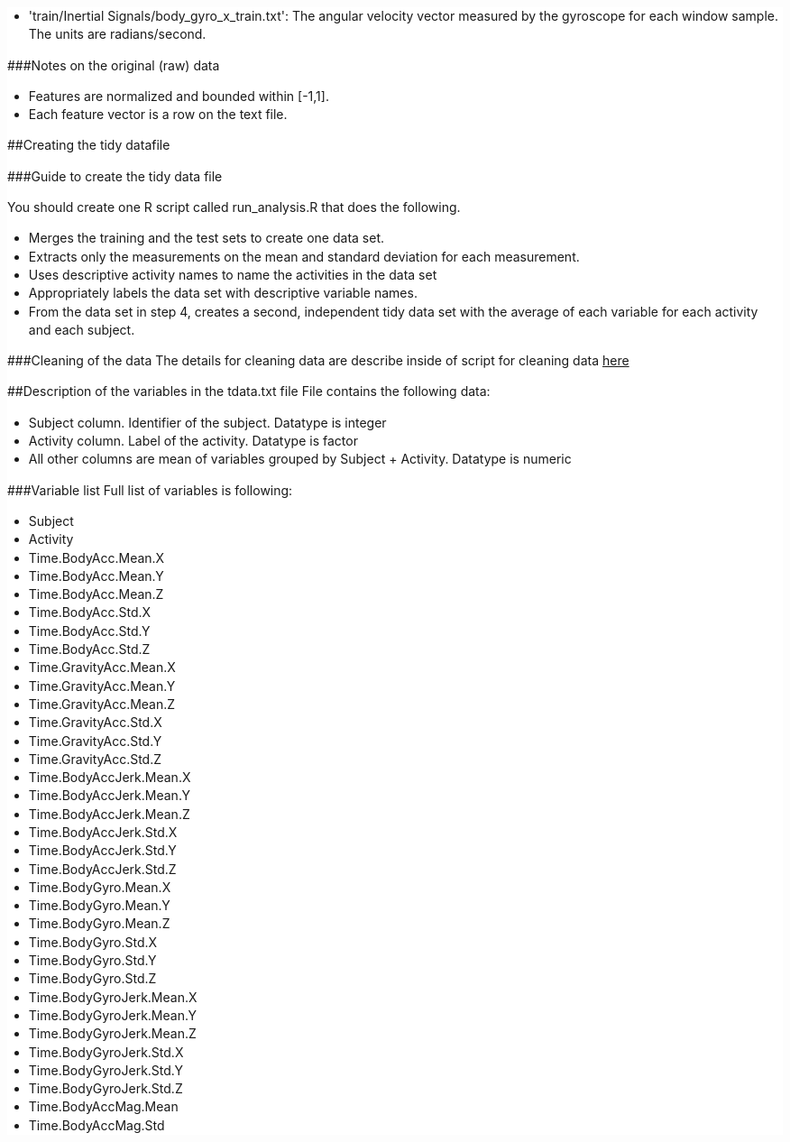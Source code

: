 - 'train/Inertial Signals/body_gyro_x_train.txt': The angular velocity vector measured by the gyroscope for each window sample. The units are radians/second. 

###Notes on the original (raw) data 
- Features are normalized and bounded within [-1,1].
- Each feature vector is a row on the text file.

##Creating the tidy datafile

###Guide to create the tidy data file

You should create one R script called run_analysis.R that does the following.

- Merges the training and the test sets to create one data set.
- Extracts only the measurements on the mean and standard deviation for each measurement.
- Uses descriptive activity names to name the activities in the data set
- Appropriately labels the data set with descriptive variable names.
- From the data set in step 4, creates a second, independent tidy data set with the average of each variable for each activity and each subject.

###Cleaning of the data
The details for cleaning data are describe inside of script for cleaning data [here](https://github.com/kvr777/Getting-and-Cleaning-Data/run_analysis.R)

##Description of the variables in the tdata.txt file
File contains the following data:

- Subject column. Identifier of the subject. Datatype is integer
- Activity column. Label of the activity. Datatype is factor
- All other columns are mean of variables grouped by Subject + Activity. Datatype is numeric


###Variable list
Full list of variables is following:
- Subject
- Activity
- Time.BodyAcc.Mean.X
- Time.BodyAcc.Mean.Y	      
- Time.BodyAcc.Mean.Z	      
- Time.BodyAcc.Std.X	
- Time.BodyAcc.Std.Y	
- Time.BodyAcc.Std.Z	
- Time.GravityAcc.Mean.X	
- Time.GravityAcc.Mean.Y	
- Time.GravityAcc.Mean.Z	
- Time.GravityAcc.Std.X	
- Time.GravityAcc.Std.Y	
- Time.GravityAcc.Std.Z	
- Time.BodyAccJerk.Mean.X	
- Time.BodyAccJerk.Mean.Y	
- Time.BodyAccJerk.Mean.Z	
- Time.BodyAccJerk.Std.X	
- Time.BodyAccJerk.Std.Y	
- Time.BodyAccJerk.Std.Z	
- Time.BodyGyro.Mean.X	
- Time.BodyGyro.Mean.Y	
- Time.BodyGyro.Mean.Z	
- Time.BodyGyro.Std.X	
- Time.BodyGyro.Std.Y	
- Time.BodyGyro.Std.Z	
- Time.BodyGyroJerk.Mean.X	
- Time.BodyGyroJerk.Mean.Y	
- Time.BodyGyroJerk.Mean.Z	
- Time.BodyGyroJerk.Std.X	
- Time.BodyGyroJerk.Std.Y	
- Time.BodyGyroJerk.Std.Z	
- Time.BodyAccMag.Mean	
- Time.BodyAccMag.Std	